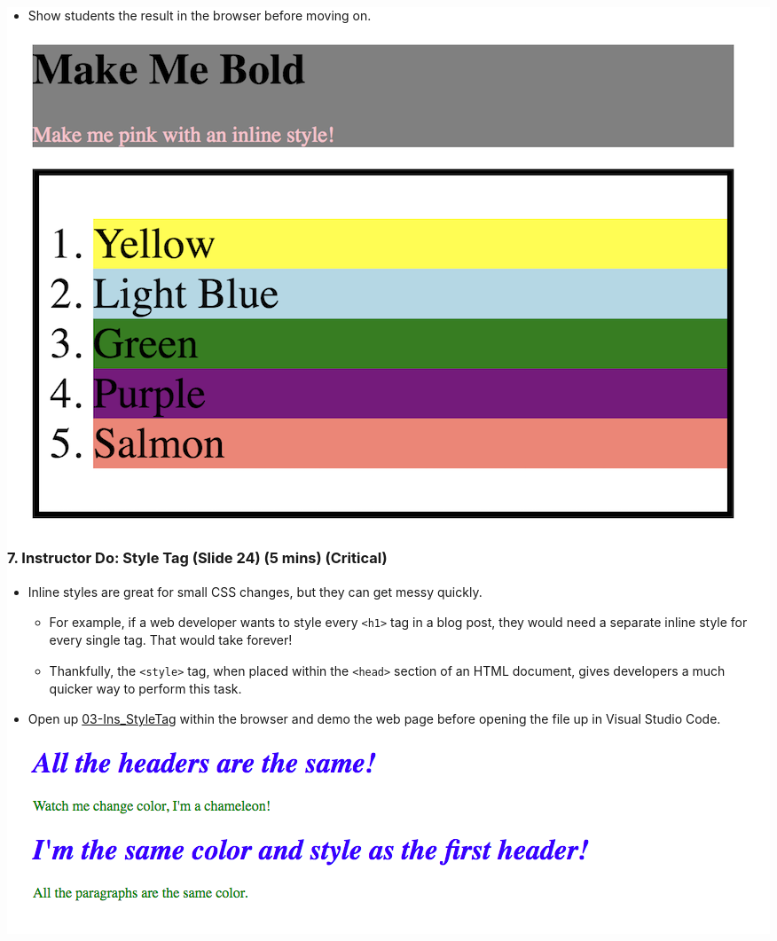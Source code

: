 - Show students the result in the browser before moving on.

  ![09-Inline-Review](Images/09-Inline-Review.png)

### 7. Instructor Do: Style Tag (Slide 24) (5 mins) (Critical)

- Inline styles are great for small CSS changes, but they can get messy quickly.

  - For example, if a web developer wants to style every `<h1>` tag in a blog post, they would need a separate inline style for every single tag. That would take forever!

  - Thankfully, the `<style>` tag, when placed within the `<head>` section of an HTML document, gives developers a much quicker way to perform this task.

- Open up [03-Ins_StyleTag](Activities/Solved/03-Ins_StyleTag/internal-demo.html) within the browser and demo the web page before opening the file up in Visual Studio Code.

  ![styleTagBrowser](Images/styleTagBrowser.png)

